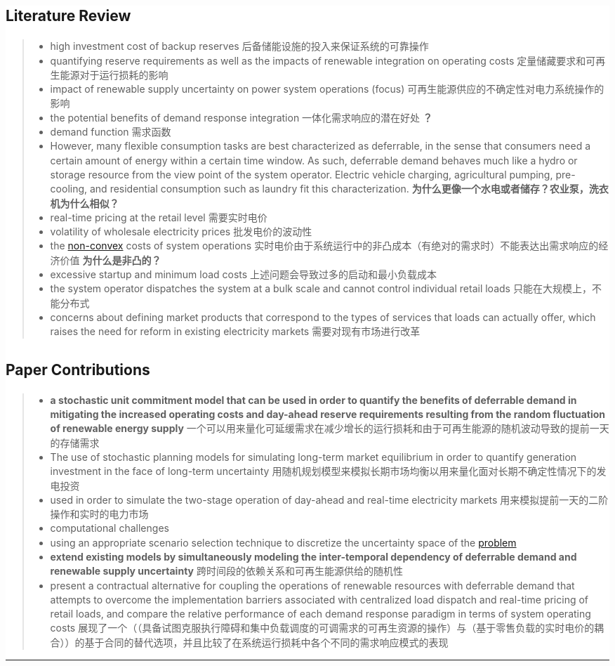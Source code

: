 ## Literature Review

> - high investment cost of backup reserves
> 后备储能设施的投入来保证系统的可靠操作
> -  quantifying reserve requirements as well as the impacts of renewable integration on operating costs
> 定量储藏要求和可再生能源对于运行损耗的影响
> - impact of renewable supply uncertainty on power system operations (focus)
> 可再生能源供应的不确定性对电力系统操作的影响
> - the potential benefits of demand response integration
> 一体化需求响应的潜在好处 **？**
> - demand function
> 需求函数
> - However, many flexible consumption tasks are best characterized as deferrable, in the sense that consumers need a certain amount of energy within a certain time window. As such, deferrable demand behaves much like a hydro or storage resource from the view point of the system operator. Electric vehicle charging, agricultural pumping, pre-cooling, and residential consumption such as laundry fit this characterization.
> **为什么更像一个水电或者储存？农业泵，洗衣机为什么相似？**
> - real-time pricing at the retail level
> 需要实时电价
> - volatility of wholesale electricity prices
> 批发电价的波动性
> - the [non-convex](https://en.wikipedia.org/wiki/Non-convexity_(economics)) costs of system operations
> 实时电价由于系统运行中的非凸成本（有绝对的需求时）不能表达出需求响应的经济价值      **为什么是非凸的？**
> - excessive startup and minimum load costs
> 上述问题会导致过多的启动和最小负载成本
> -  the system operator dispatches the system at a bulk scale and cannot control individual retail loads
> 只能在大规模上，不能分布式
> - concerns about defining market products that correspond to the types of services that loads can actually offer, which raises the need for reform in existing electricity markets
> 需要对现有市场进行改革

## Paper Contributions

> - **a stochastic unit commitment model that can be used in order to quantify the benefits of deferrable demand in mitigating the increased operating costs and day-ahead reserve requirements resulting from the random fluctuation of renewable energy supply**
> 一个可以用来量化可延缓需求在减少增长的运行损耗和由于可再生能源的随机波动导致的提前一天的存储需求
> - The use of stochastic planning models for simulating long-term market equilibrium in order to quantify generation investment in the face of long-term uncertainty
> 用随机规划模型来模拟长期市场均衡以用来量化面对长期不确定性情况下的发电投资
> - used in order to simulate the two-stage operation of day-ahead and real-time electricity markets
> 用来模拟提前一天的二阶操作和实时的电力市场
> - computational challenges
> - using an appropriate scenario selection technique to discretize the uncertainty space of the [problem](http://ieeexplore.ieee.org/stamp/stamp.jsp?tp=&arnumber=4806110)
> - **extend existing models by simultaneously modeling the inter-temporal dependency of deferrable demand and renewable supply uncertainty**
> 跨时间段的依赖关系和可再生能源供给的随机性
> - present a contractual alternative for coupling the operations of renewable resources with deferrable demand that attempts to overcome the implementation barriers associated with centralized load dispatch and real-time pricing of retail loads, and compare the relative performance of each demand response paradigm in terms of system operating costs
> 展现了一个（（具备试图克服执行障碍和集中负载调度的可调需求的可再生资源的操作）与（基于零售负载的实时电价的耦合））的基于合同的替代选项，并且比较了在系统运行损耗中各个不同的需求响应模式的表现

---